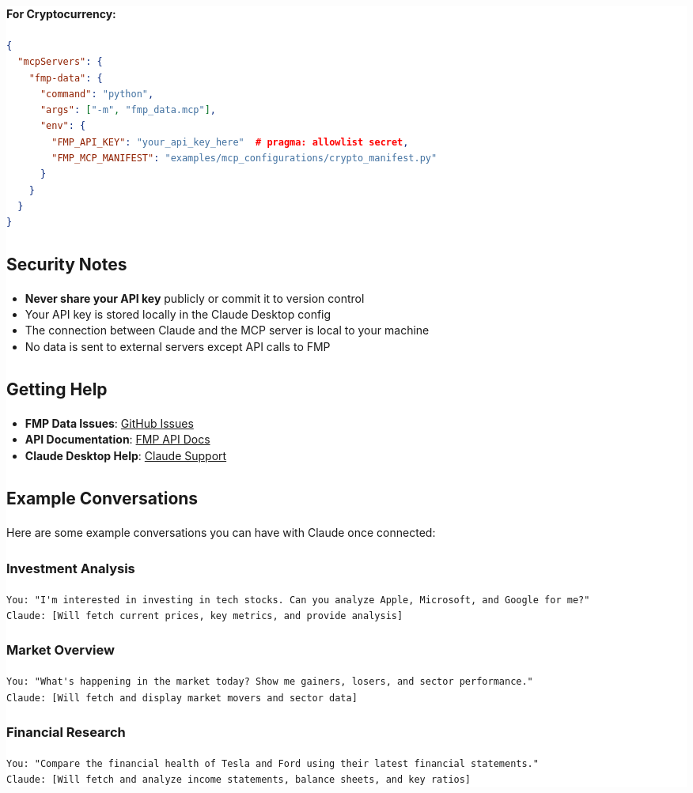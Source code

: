 #### For Cryptocurrency:
```json
{
  "mcpServers": {
    "fmp-data": {
      "command": "python",
      "args": ["-m", "fmp_data.mcp"],
      "env": {
        "FMP_API_KEY": "your_api_key_here"  # pragma: allowlist secret,
        "FMP_MCP_MANIFEST": "examples/mcp_configurations/crypto_manifest.py"
      }
    }
  }
}
```

## Security Notes

- **Never share your API key** publicly or commit it to version control
- Your API key is stored locally in the Claude Desktop config
- The connection between Claude and the MCP server is local to your machine
- No data is sent to external servers except API calls to FMP

## Getting Help

- **FMP Data Issues**: [GitHub Issues](https://github.com/MehdiZare/fmp-data/issues)
- **API Documentation**: [FMP API Docs](https://site.financialmodelingprep.com/developer/docs)
- **Claude Desktop Help**: [Claude Support](https://support.anthropic.com)

## Example Conversations

Here are some example conversations you can have with Claude once connected:

### Investment Analysis
```
You: "I'm interested in investing in tech stocks. Can you analyze Apple, Microsoft, and Google for me?"
Claude: [Will fetch current prices, key metrics, and provide analysis]
```

### Market Overview
```
You: "What's happening in the market today? Show me gainers, losers, and sector performance."
Claude: [Will fetch and display market movers and sector data]
```

### Financial Research
```
You: "Compare the financial health of Tesla and Ford using their latest financial statements."
Claude: [Will fetch and analyze income statements, balance sheets, and key ratios]
```
